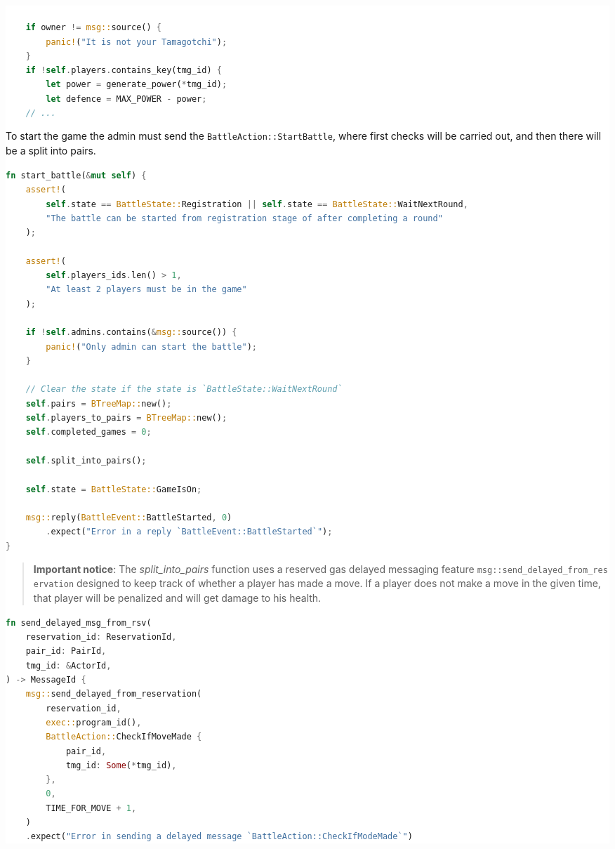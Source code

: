 ```rust title="tamagotchi-battle/src/lib.rs"

    if owner != msg::source() {
        panic!("It is not your Tamagotchi");
    }
    if !self.players.contains_key(tmg_id) {
        let power = generate_power(*tmg_id);
        let defence = MAX_POWER - power;
    // ...
```

To start the game the admin must send the `BattleAction::StartBattle`, where first checks will be carried out, and then there will be a split into pairs. 

```rust title="tamagotchi-battle/src/lib.rs"
fn start_battle(&mut self) {
    assert!(
        self.state == BattleState::Registration || self.state == BattleState::WaitNextRound,
        "The battle can be started from registration stage of after completing a round"
    );

    assert!(
        self.players_ids.len() > 1,
        "At least 2 players must be in the game"
    );

    if !self.admins.contains(&msg::source()) {
        panic!("Only admin can start the battle");
    }

    // Clear the state if the state is `BattleState::WaitNextRound`
    self.pairs = BTreeMap::new();
    self.players_to_pairs = BTreeMap::new();
    self.completed_games = 0;

    self.split_into_pairs();

    self.state = BattleState::GameIsOn;

    msg::reply(BattleEvent::BattleStarted, 0)
        .expect("Error in a reply `BattleEvent::BattleStarted`");
}
```

> **Important notice**: The *split_into_pairs* function uses a reserved gas delayed messaging feature `msg::send_delayed_from_reservation` designed to keep track of whether a player has made a move. If a player does not make a move in the given time, that player will be penalized and will get damage to his health.

```rust title="tamagotchi-battle/src/lib.rs"
fn send_delayed_msg_from_rsv(
    reservation_id: ReservationId,
    pair_id: PairId,
    tmg_id: &ActorId,
) -> MessageId {
    msg::send_delayed_from_reservation(
        reservation_id,
        exec::program_id(),
        BattleAction::CheckIfMoveMade {
            pair_id,
            tmg_id: Some(*tmg_id),
        },
        0,
        TIME_FOR_MOVE + 1,
    )
    .expect("Error in sending a delayed message `BattleAction::CheckIfModeMade`")
```